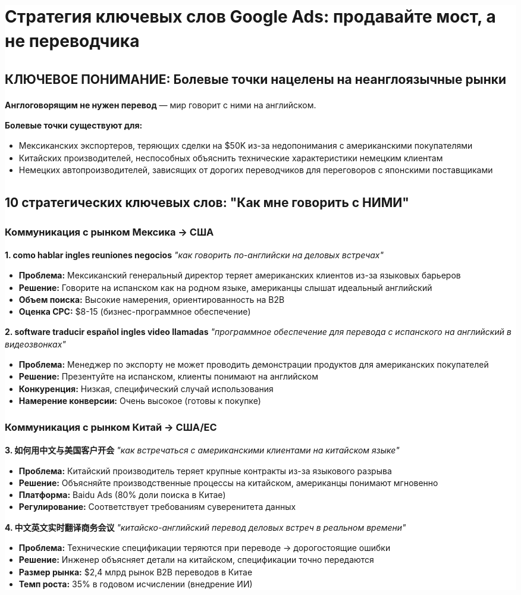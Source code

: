 # Стратегия ключевых слов Google Ads: продавайте мост, а не переводчика <Badge type="warning" text="draft" />

## КЛЮЧЕВОЕ ПОНИМАНИЕ: Болевые точки нацелены на неанглоязычные рынки

**Англоговорящим не нужен перевод** — мир говорит с ними на английском.

**Болевые точки существуют для:**

- Мексиканских экспортеров, теряющих сделки на $50K из-за недопонимания с американскими покупателями
- Китайских производителей, неспособных объяснить технические характеристики немецким клиентам
- Немецких автопроизводителей, зависящих от дорогих переводчиков для переговоров с японскими поставщиками

## 10 стратегических ключевых слов: "Как мне говорить с НИМИ"

### Коммуникация с рынком Мексика → США

**1. como hablar ingles reuniones negocios**
_"как говорить по-английски на деловых встречах"_

- **Проблема:** Мексиканский генеральный директор теряет американских клиентов из-за языковых барьеров
- **Решение:** Говорите на испанском как на родном языке, американцы слышат идеальный английский
- **Объем поиска:** Высокие намерения, ориентированность на B2B
- **Оценка CPC:** $8-15 (бизнес-программное обеспечение)

**2. software traducir español ingles video llamadas**
_"программное обеспечение для перевода с испанского на английский в видеозвонках"_

- **Проблема:** Менеджер по экспорту не может проводить демонстрации продуктов для американских покупателей
- **Решение:** Презентуйте на испанском, клиенты понимают на английском
- **Конкуренция:** Низкая, специфический случай использования
- **Намерение конверсии:** Очень высокое (готовы к покупке)

### Коммуникация с рынком Китай → США/ЕС

**3. 如何用中文与美国客户开会**
_"как встречаться с американскими клиентами на китайском языке"_

- **Проблема:** Китайский производитель теряет крупные контракты из-за языкового разрыва
- **Решение:** Объясняйте производственные процессы на китайском, американцы понимают мгновенно
- **Платформа:** Baidu Ads (80% доли поиска в Китае)
- **Регулирование:** Соответствует требованиям суверенитета данных

**4. 中文英文实时翻译商务会议**
_"китайско-английский перевод деловых встреч в реальном времени"_

- **Проблема:** Технические спецификации теряются при переводе → дорогостоящие ошибки
- **Решение:** Инженер объясняет детали на китайском, спецификации точно передаются
- **Размер рынка:** $2,4 млрд рынок B2B переводов в Китае
- **Темп роста:** 35% в годовом исчислении (внедрение ИИ)
